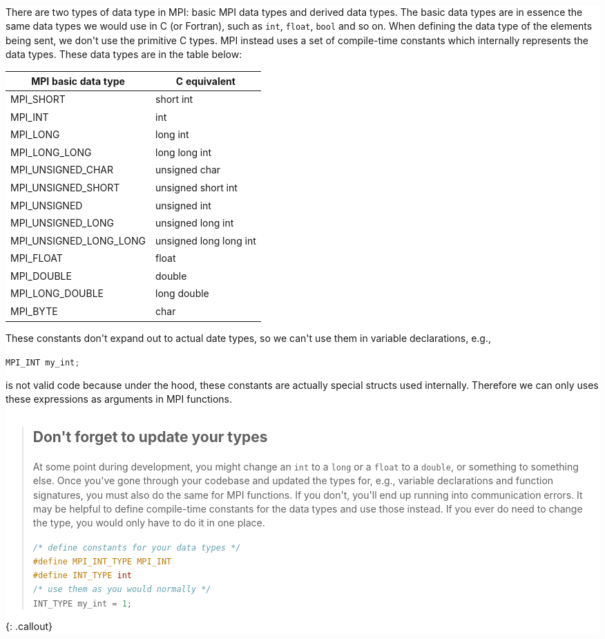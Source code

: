 There are two types of data type in MPI: basic MPI data types and derived data types. The basic data types are in
essence the same data types we would use in C (or Fortran), such as `int`, `float`, `bool` and so on. When defining the
data type of the elements being sent, we don't use the primitive C types. MPI instead uses a set of compile-time
constants which internally represents the data types. These data types are in the table below:

| MPI basic data type | C equivalent |
| - | - |
| MPI_SHORT | short int |
| MPI_INT | int |
| MPI_LONG | long int |
| MPI_LONG_LONG | long long int |
| MPI_UNSIGNED_CHAR | unsigned char |
| MPI_UNSIGNED_SHORT |unsigned short int |
| MPI_UNSIGNED | unsigned int |
| MPI_UNSIGNED_LONG | unsigned long int |
| MPI_UNSIGNED_LONG_LONG | unsigned long long int |
| MPI_FLOAT | float |
| MPI_DOUBLE | double |
| MPI_LONG_DOUBLE | long double |
| MPI_BYTE | char |

These constants don't expand out to actual date types, so we can't use them in variable declarations, e.g.,

```c
MPI_INT my_int;
```

is not valid code because under the hood, these constants are actually special structs used internally. Therefore we can
only uses these expressions as arguments in MPI functions.

> ## Don't forget to update your types
>
> At some point during development, you might change an `int` to a `long` or a `float` to a `double`, or something to
> something else. Once you've gone through your codebase and updated the types for, e.g., variable declarations and
> function signatures, you must also do the same for MPI functions. If you don't, you'll end up running into
> communication errors. It may be helpful to define compile-time constants for the data types and use those instead. If
> you ever do need to change the type, you would only have to do it in one place.
>
> ```c
> /* define constants for your data types */
> #define MPI_INT_TYPE MPI_INT
> #define INT_TYPE int
> /* use them as you would normally */
> INT_TYPE my_int = 1;
> ```
>
{: .callout}